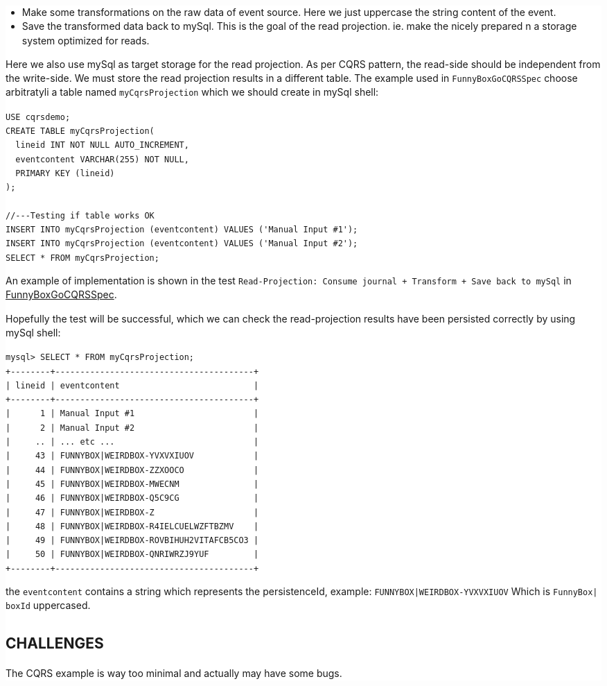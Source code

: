 - Make some transformations on the raw data of event source. Here we just uppercase the string content of the event.
- Save the transformed data back to mySql. This is the goal of the read projection. ie. make the nicely prepared n a storage system optimized for reads.

Here we also use mySql as target storage for the read projection.
As per CQRS pattern, the read-side should be independent from the write-side. We must store the read projection results in a different table. The example used in `FunnyBoxGoCQRSSpec` choose arbitratyli a table named `myCqrsProjection` which we should create in mySql shell:

```
USE cqrsdemo;
CREATE TABLE myCqrsProjection(
  lineid INT NOT NULL AUTO_INCREMENT,
  eventcontent VARCHAR(255) NOT NULL,
  PRIMARY KEY (lineid)
);

//---Testing if table works OK
INSERT INTO myCqrsProjection (eventcontent) VALUES ('Manual Input #1');
INSERT INTO myCqrsProjection (eventcontent) VALUES ('Manual Input #2');
SELECT * FROM myCqrsProjection;
```

An example of implementation is shown in the test `Read-Projection: Consume journal + Transform + Save back to mySql` in [FunnyBoxGoCQRSSpec](./src/test/scala/training/akka/cqrs/FunnyBoxGoCQRSSpec.scala).

Hopefully the test will be successful, which we can check the read-projection results have been persisted correctly by using mySql shell:

```
mysql> SELECT * FROM myCqrsProjection;
+--------+----------------------------------------+
| lineid | eventcontent                           |
+--------+----------------------------------------+
|      1 | Manual Input #1                        |
|      2 | Manual Input #2                        |
|     .. | ... etc ...                            |
|     43 | FUNNYBOX|WEIRDBOX-YVXVXIUOV            |
|     44 | FUNNYBOX|WEIRDBOX-ZZXOOCO              |
|     45 | FUNNYBOX|WEIRDBOX-MWECNM               |
|     46 | FUNNYBOX|WEIRDBOX-Q5C9CG               |
|     47 | FUNNYBOX|WEIRDBOX-Z                    |
|     48 | FUNNYBOX|WEIRDBOX-R4IELCUELWZFTBZMV    |
|     49 | FUNNYBOX|WEIRDBOX-ROVBIHUH2VITAFCB5CO3 |
|     50 | FUNNYBOX|WEIRDBOX-QNRIWRZJ9YUF         |
+--------+----------------------------------------+
```

the `eventcontent` contains a string which represents the persistenceId, example: `FUNNYBOX|WEIRDBOX-YVXVXIUOV`
Which is  `FunnyBox|boxId` uppercased. 

## CHALLENGES
The CQRS example is way too minimal and actually may have some bugs.
